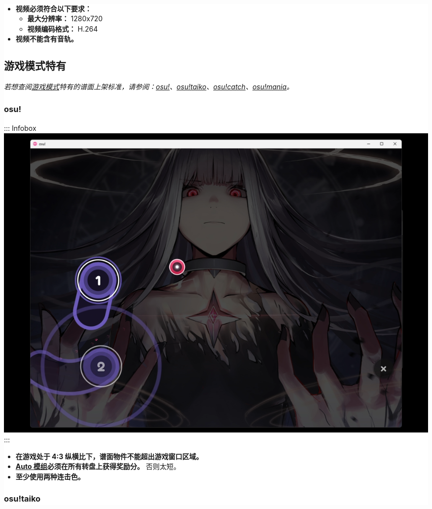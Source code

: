 - **视频必须符合以下要求：**
  - **最大分辨率：** 1280x720
  - **视频编码格式：** H.264
- **视频不能含有音轨。**

## 游戏模式特有

*若想查阅[游戏模式](/wiki/Game_mode)特有的谱面上架标准，请参阅：[osu!](../osu!)、[osu!taiko](../osu!taiko)、[osu!catch](../osu!catch)、[osu!mania](../osu!mania)。*

### osu!

::: Infobox
![](./img/offscreen.png "在 1280x960 分辨率下，滑条部分边界处于游玩区域之外")
:::

- **在游戏处于 4:3 纵横比下，谱面物件不能超出游戏窗口区域。**
- **[Auto 模组](/wiki/Gameplay/Game_modifier/Auto)必须在所有转盘上获得奖励分。** 否则太短。
- **至少使用两种连击色。**

### osu!taiko
